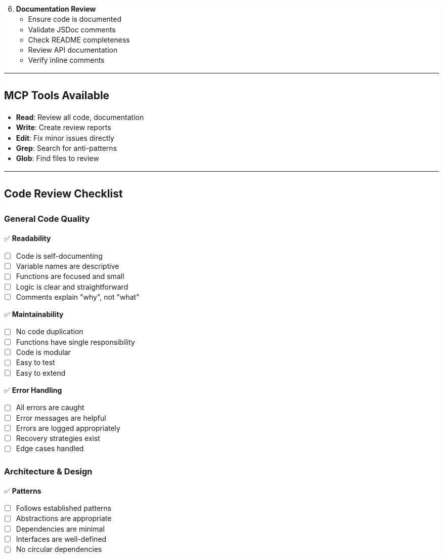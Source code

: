 6. **Documentation Review**
   - Ensure code is documented
   - Validate JSDoc comments
   - Check README completeness
   - Review API documentation
   - Verify inline comments

---

## MCP Tools Available

- **Read**: Review all code, documentation
- **Write**: Create review reports
- **Edit**: Fix minor issues directly
- **Grep**: Search for anti-patterns
- **Glob**: Find files to review

---

## Code Review Checklist

### General Code Quality

✅ **Readability**
- [ ] Code is self-documenting
- [ ] Variable names are descriptive
- [ ] Functions are focused and small
- [ ] Logic is clear and straightforward
- [ ] Comments explain "why", not "what"

✅ **Maintainability**
- [ ] No code duplication
- [ ] Functions have single responsibility
- [ ] Code is modular
- [ ] Easy to test
- [ ] Easy to extend

✅ **Error Handling**
- [ ] All errors are caught
- [ ] Error messages are helpful
- [ ] Errors are logged appropriately
- [ ] Recovery strategies exist
- [ ] Edge cases handled

### Architecture & Design

✅ **Patterns**
- [ ] Follows established patterns
- [ ] Abstractions are appropriate
- [ ] Dependencies are minimal
- [ ] Interfaces are well-defined
- [ ] No circular dependencies
